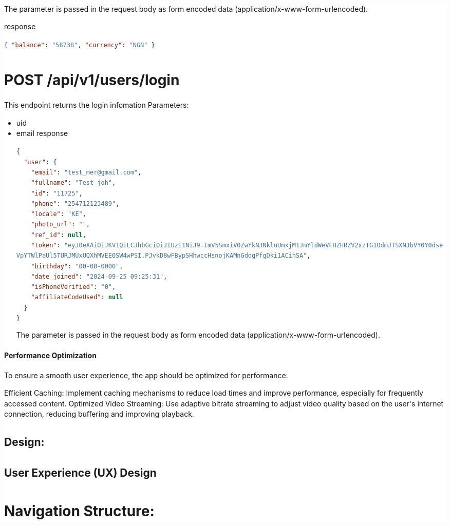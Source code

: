 The parameter is passed in the request body as form encoded data (application/x-www-form-urlencoded).

response

```json
{ "balance": "58738", "currency": "NGN" }
```

# POST /api/v1/users/login

This endpoint returns the login infomation
Parameters:

- uid
- email
  response
  ```json
  {
    "user": {
      "email": "test_mer@gmail.com",
      "fullname": "Test_joh",
      "id": "11725",
      "phone": "254712123489",
      "locale": "KE",
      "photo_url": "",
      "ref_id": null,
      "token": "eyJ0eXAiOiJKV1QiLCJhbGciOiJIUzI1NiJ9.ImV5SmxiV0ZwYkNJNkluUmxjM1JmYldWeVFHZHRZV2xzTG1OdmJTSXNJbVY0Y0dseVpYTWlPaUl5TURJMUxUQXhMVEE0SW4wPSI.PJvkD8wFBypSHhwccHsnojKAMnGdogPfgDki1ACihSA",
      "birthday": "00-00-0000",
      "date_joined": "2024-09-25 09:25:31",
      "isPhoneVerified": "0",
      "affiliateCodeUsed": null
    }
  }
  ```
  The parameter is passed in the request body as form encoded data (application/x-www-form-urlencoded).

#### Performance Optimization

To ensure a smooth user experience, the app should be optimized for performance:

Efficient Caching: Implement caching mechanisms to reduce load times and improve performance, especially for frequently accessed content.
Optimized Video Streaming: Use adaptive bitrate streaming to adjust video quality based on the user's internet connection, reducing buffering and improving playback.

## Design:

## User Experience (UX) Design

# Navigation Structure:
